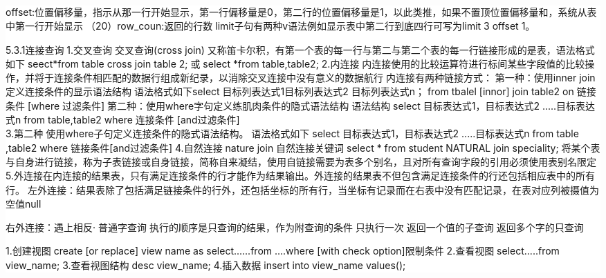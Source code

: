offset:位置偏移量，指示从那一行开始显示，第一行偏移量是0，第二行的位置偏移量是1，以此类推，如果不置顶位置偏移量和，系统从表中第一行开始显示
（20）row_coun:返回的行数
limit子句有两种v语法例如显示表中第二行到底四行可写为limit 3 offset 1。

5.3.1连接查询
1.交叉查询
交叉查询(cross join) 又称笛卡尔积，有第一个表的每一行与第二与第二个表的每一行链接形成的是表，语法格式如下
seect*from table cross join table 2; 或 select *from table,table2;
2.内连接
内连接使用的比较运算符进行标间某些字段值的比较操作，并将于连接条件相匹配的数据行组成新纪录，以消除交叉连接中没有意义的数据航行
内连接有两种链接方式：
第一种：使用inner join 定义连接条件的显示语法结构
语法格式如下select 目标列表达式1目标列表达式2 目标列表达式n；
from tbalel [innor] join table2 on 链接条件
[where 过滤条件]
第二种：使用where字句定义练肌肉条件的隐式语法结构
语法结构
select 目标表达式1，目标表达式2  .....目标表达式n from table,table2 where 连接条件 [and过滤条件]  
3.第二种
使用where子句定义连接条件的隐式语法结构。
语法格式如下
select 目标表达式1，目标表达式2  .....目标表达式n from table ,table2  where 链接条件[and过滤条件]
4.自然连接
nature join 自然连接关键词
select * from student NATURAL join speciality;
将某个表与自身进行链接，称为子表链接或自身链接，简称自来凝结，使用自链接需要为表多个别名，且对所有查询字段的引用必须使用表别名限定
5.外连接在内连接的结果表，只有满足连接条件的行才能作为结果输出。外连接的结果表不但包含满足连接条件的行还包括相应表中的所有行。
左外连接：结果表除了包括满足链接条件的行外，还包括坐标的所有行，当坐标有记录而在右表中没有匹配记录，在表对应列被摄值为空值null

右外连接：遇上相反·
普通字查询
执行的顺序是只查询的结果，作为附查询的条件
只执行一次
返回一个值的子查询
返回多个字的只查询

1.创建视图
create [or replace] view name as select......from ....where [with check option]限制条件
2.查看视图
select.....from view_name;
3.查看视图结构
desc view_name;
4.插入数据
insert into view_name values();